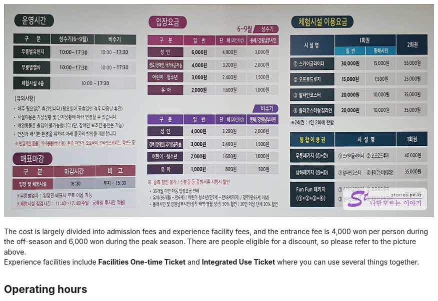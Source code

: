 ![Information board](./images/njo2_20221217_131026-01.jpeg)

The cost is largely divided into admission fees and experience facility fees, and the entrance fee is 4,000 won per person during the off-season and 6,000 won during the peak season. There are people eligible for a discount, so please refer to the picture above.  
Experience facilities include **Facilities One-time Ticket** and **Integrated Use Ticket** where you can use several things together.

## Operating hours
